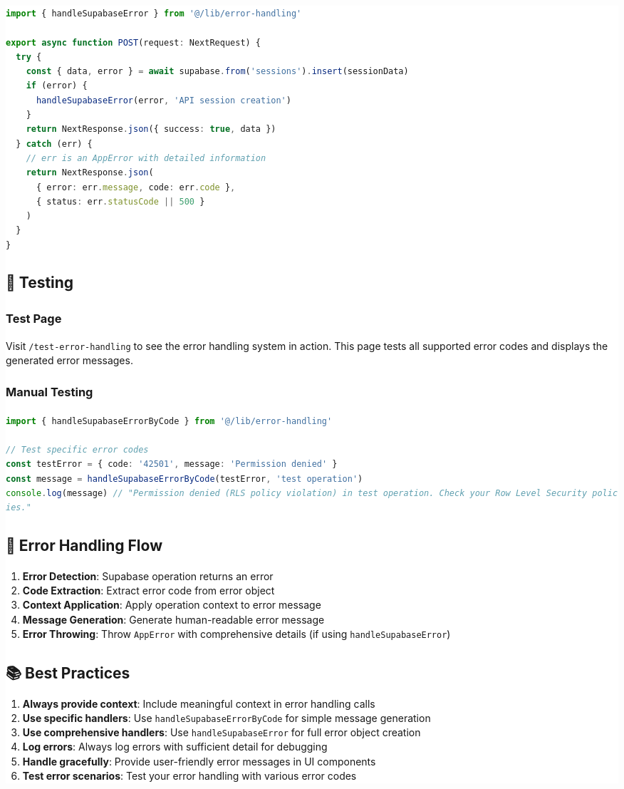 ```typescript
import { handleSupabaseError } from '@/lib/error-handling'

export async function POST(request: NextRequest) {
  try {
    const { data, error } = await supabase.from('sessions').insert(sessionData)
    if (error) {
      handleSupabaseError(error, 'API session creation')
    }
    return NextResponse.json({ success: true, data })
  } catch (err) {
    // err is an AppError with detailed information
    return NextResponse.json(
      { error: err.message, code: err.code },
      { status: err.statusCode || 500 }
    )
  }
}
```

## 🧪 Testing

### Test Page

Visit `/test-error-handling` to see the error handling system in action. This page tests all supported error codes and displays the generated error messages.

### Manual Testing

```typescript
import { handleSupabaseErrorByCode } from '@/lib/error-handling'

// Test specific error codes
const testError = { code: '42501', message: 'Permission denied' }
const message = handleSupabaseErrorByCode(testError, 'test operation')
console.log(message) // "Permission denied (RLS policy violation) in test operation. Check your Row Level Security policies."
```

## 🔄 Error Handling Flow

1. **Error Detection**: Supabase operation returns an error
2. **Code Extraction**: Extract error code from error object
3. **Context Application**: Apply operation context to error message
4. **Message Generation**: Generate human-readable error message
5. **Error Throwing**: Throw `AppError` with comprehensive details (if using `handleSupabaseError`)

## 📚 Best Practices

1. **Always provide context**: Include meaningful context in error handling calls
2. **Use specific handlers**: Use `handleSupabaseErrorByCode` for simple message generation
3. **Use comprehensive handlers**: Use `handleSupabaseError` for full error object creation
4. **Log errors**: Always log errors with sufficient detail for debugging
5. **Handle gracefully**: Provide user-friendly error messages in UI components
6. **Test error scenarios**: Test your error handling with various error codes
